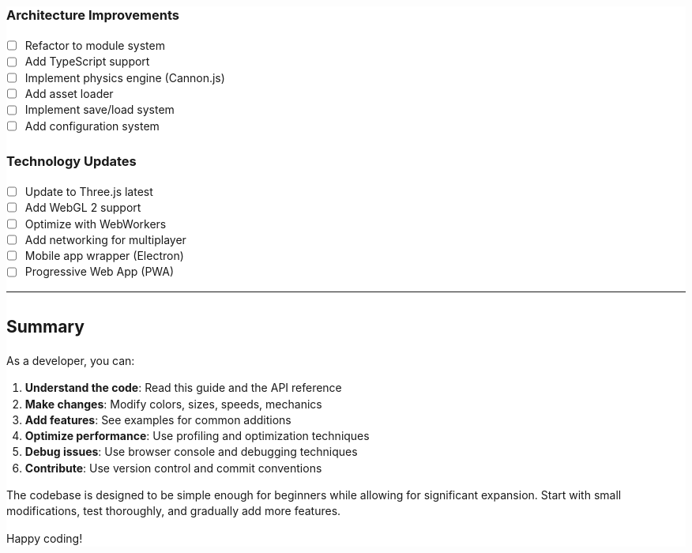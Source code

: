 ### Architecture Improvements

- [ ] Refactor to module system
- [ ] Add TypeScript support
- [ ] Implement physics engine (Cannon.js)
- [ ] Add asset loader
- [ ] Implement save/load system
- [ ] Add configuration system

### Technology Updates

- [ ] Update to Three.js latest
- [ ] Add WebGL 2 support
- [ ] Optimize with WebWorkers
- [ ] Add networking for multiplayer
- [ ] Mobile app wrapper (Electron)
- [ ] Progressive Web App (PWA)

---

## Summary

As a developer, you can:

1. **Understand the code**: Read this guide and the API reference
2. **Make changes**: Modify colors, sizes, speeds, mechanics
3. **Add features**: See examples for common additions
4. **Optimize performance**: Use profiling and optimization techniques
5. **Debug issues**: Use browser console and debugging techniques
6. **Contribute**: Use version control and commit conventions

The codebase is designed to be simple enough for beginners while allowing for significant expansion. Start with small modifications, test thoroughly, and gradually add more features.

Happy coding!
